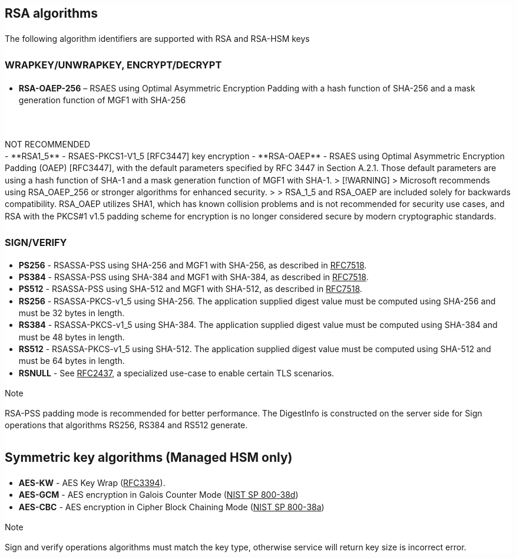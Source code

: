 ##  RSA algorithms  
 The following algorithm identifiers are supported with RSA and RSA-HSM keys  

### WRAPKEY/UNWRAPKEY, ENCRYPT/DECRYPT

-  **RSA-OAEP-256** – RSAES using Optimal Asymmetric Encryption Padding with a hash function of SHA-256 and a mask generation function of MGF1 with SHA-256
<br>
<br>NOT RECOMMENDED<br>
- **RSA1_5** - RSAES-PKCS1-V1_5 [RFC3447] key encryption  
- **RSA-OAEP** - RSAES using Optimal Asymmetric Encryption Padding (OAEP) [RFC3447], with the default parameters specified by RFC 3447 in Section A.2.1. Those default parameters are using a hash function of SHA-1 and a mask generation function of MGF1 with SHA-1.  
> [!WARNING]
> Microsoft recommends using RSA_OAEP_256 or stronger algorithms for enhanced security. 
>
> RSA_1_5 and RSA_OAEP are included solely for backwards compatibility. RSA_OAEP utilizes SHA1, which has known collision problems and is not recommended for security use cases, and RSA with the PKCS#1 v1.5 padding scheme for encryption is no longer considered secure by modern cryptographic standards.

### SIGN/VERIFY

- **PS256** - RSASSA-PSS using SHA-256 and MGF1 with SHA-256, as described in [RFC7518](https://tools.ietf.org/html/rfc7518).
- **PS384** - RSASSA-PSS using SHA-384 and MGF1 with SHA-384, as described in [RFC7518](https://tools.ietf.org/html/rfc7518).
- **PS512** - RSASSA-PSS using SHA-512 and MGF1 with SHA-512, as described in [RFC7518](https://tools.ietf.org/html/rfc7518).
- **RS256** - RSASSA-PKCS-v1_5 using SHA-256. The application supplied digest value must be computed using SHA-256 and must be 32 bytes in length.  
- **RS384** - RSASSA-PKCS-v1_5 using SHA-384. The application supplied digest value must be computed using SHA-384 and must be 48 bytes in length.  
- **RS512** - RSASSA-PKCS-v1_5 using SHA-512. The application supplied digest value must be computed using SHA-512 and must be 64 bytes in length.  
- **RSNULL** - See [RFC2437](https://tools.ietf.org/html/rfc2437), a specialized use-case to enable certain TLS scenarios.  

> [!NOTE]
> RSA-PSS padding mode is recommended for better performance. The DigestInfo is constructed on the server side for Sign operations that algorithms RS256, RS384 and RS512 generate.

##  Symmetric key algorithms (Managed HSM only)
- **AES-KW** - AES Key Wrap ([RFC3394](https://tools.ietf.org/html/rfc3394)).
- **AES-GCM** - AES encryption in Galois Counter Mode ([NIST SP 800-38d](https://csrc.nist.gov/publications/sp800))
- **AES-CBC** - AES encryption in Cipher Block Chaining Mode ([NIST SP 800-38a](https://csrc.nist.gov/publications/sp800))

> [!NOTE] 
> Sign and verify operations algorithms must match the key type, otherwise service will return key size is incorrect error.
